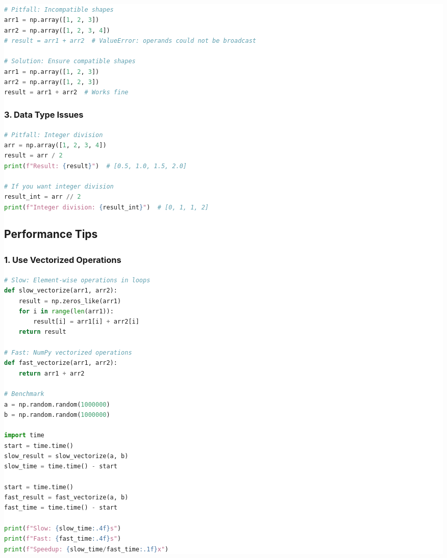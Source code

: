 ```python
# Pitfall: Incompatible shapes
arr1 = np.array([1, 2, 3])
arr2 = np.array([1, 2, 3, 4])
# result = arr1 + arr2  # ValueError: operands could not be broadcast

# Solution: Ensure compatible shapes
arr1 = np.array([1, 2, 3])
arr2 = np.array([1, 2, 3])
result = arr1 + arr2  # Works fine
```

### 3. Data Type Issues

```python
# Pitfall: Integer division
arr = np.array([1, 2, 3, 4])
result = arr / 2
print(f"Result: {result}")  # [0.5, 1.0, 1.5, 2.0]

# If you want integer division
result_int = arr // 2
print(f"Integer division: {result_int}")  # [0, 1, 1, 2]
```

## Performance Tips

### 1. Use Vectorized Operations

```python
# Slow: Element-wise operations in loops
def slow_vectorize(arr1, arr2):
    result = np.zeros_like(arr1)
    for i in range(len(arr1)):
        result[i] = arr1[i] + arr2[i]
    return result

# Fast: NumPy vectorized operations
def fast_vectorize(arr1, arr2):
    return arr1 + arr2

# Benchmark
a = np.random.random(1000000)
b = np.random.random(1000000)

import time
start = time.time()
slow_result = slow_vectorize(a, b)
slow_time = time.time() - start

start = time.time()
fast_result = fast_vectorize(a, b)
fast_time = time.time() - start

print(f"Slow: {slow_time:.4f}s")
print(f"Fast: {fast_time:.4f}s")
print(f"Speedup: {slow_time/fast_time:.1f}x")
```
